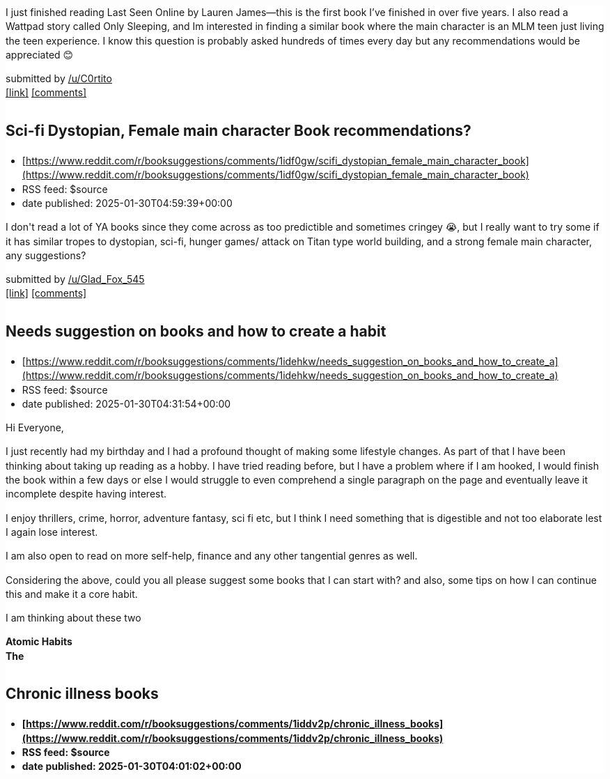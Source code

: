 <div class="md"><p>I just finished reading Last Seen Online by Lauren James—this is the first book I’ve finished in over five years. I also read a Wattpad story called Only Sleeping, and Im interested in finding a similar book where the main character is an MLM teen just living the teen experience. I know this question is probably asked hundreds of times every day but any recommendations would be appreciated 😊</p> </div> &#32; submitted by &#32; <a href="https://www.reddit.com/user/C0rtito"> /u/C0rtito </a> <br/> <span><a href="https://www.reddit.com/r/booksuggestions/comments/1idf2bp/book_suggestions_for_someone_trying_to_get_into/">[link]</a></span> &#32; <span><a href="https://www.reddit.com/r/booksuggestions/comments/1idf2bp/book_suggestions_for_someone_trying_to_get_into/">[comments]</a></span>

## Sci-fi Dystopian, Female main character Book recommendations?
 - [https://www.reddit.com/r/booksuggestions/comments/1idf0gw/scifi_dystopian_female_main_character_book](https://www.reddit.com/r/booksuggestions/comments/1idf0gw/scifi_dystopian_female_main_character_book)
 - RSS feed: $source
 - date published: 2025-01-30T04:59:39+00:00

<div class="md"><p>I don&#39;t read a lot of YA books since they come across as too predictible and sometimes cringey 😭, but I really want to try some if it has similar tropes to dystopian, sci-fi, hunger games/ attack on Titan type world building, and a strong female main character, any suggestions?</p> </div> &#32; submitted by &#32; <a href="https://www.reddit.com/user/Glad_Fox_545"> /u/Glad_Fox_545 </a> <br/> <span><a href="https://www.reddit.com/r/booksuggestions/comments/1idf0gw/scifi_dystopian_female_main_character_book/">[link]</a></span> &#32; <span><a href="https://www.reddit.com/r/booksuggestions/comments/1idf0gw/scifi_dystopian_female_main_character_book/">[comments]</a></span>

## Needs suggestion on books and how to create a habit
 - [https://www.reddit.com/r/booksuggestions/comments/1idehkw/needs_suggestion_on_books_and_how_to_create_a](https://www.reddit.com/r/booksuggestions/comments/1idehkw/needs_suggestion_on_books_and_how_to_create_a)
 - RSS feed: $source
 - date published: 2025-01-30T04:31:54+00:00

<div class="md"><p>Hi Everyone, </p> <p>I just recently had my birthday and I had a profound thought of making some lifestyle changes. As part of that I have been thinking about taking up reading as a hobby. I have tried reading before, but I have a problem where if I am hooked, I would finish the book within a few days or else I would struggle to even comprehend a single paragraph on the page and eventually leave it incomplete despite having interest.</p> <p>I enjoy thrillers, crime, horror, adventure fantasy, sci fi etc, but I think I need something that is digestible and not too elaborate lest I again lose interest.</p> <p>I am also open to read on more self-help, finance and any other tangential genres as well.</p> <p>Considering the above, could you all please suggest some books that I can start with? and also, some tips on how I can continue this and make it a core habit.</p> <p>I am thinking about these two </p> <p><strong>Atomic Habits</strong><br/> <strong>The

## Chronic illness books
 - [https://www.reddit.com/r/booksuggestions/comments/1iddv2p/chronic_illness_books](https://www.reddit.com/r/booksuggestions/comments/1iddv2p/chronic_illness_books)
 - RSS feed: $source
 - date published: 2025-01-30T04:01:02+00:00
